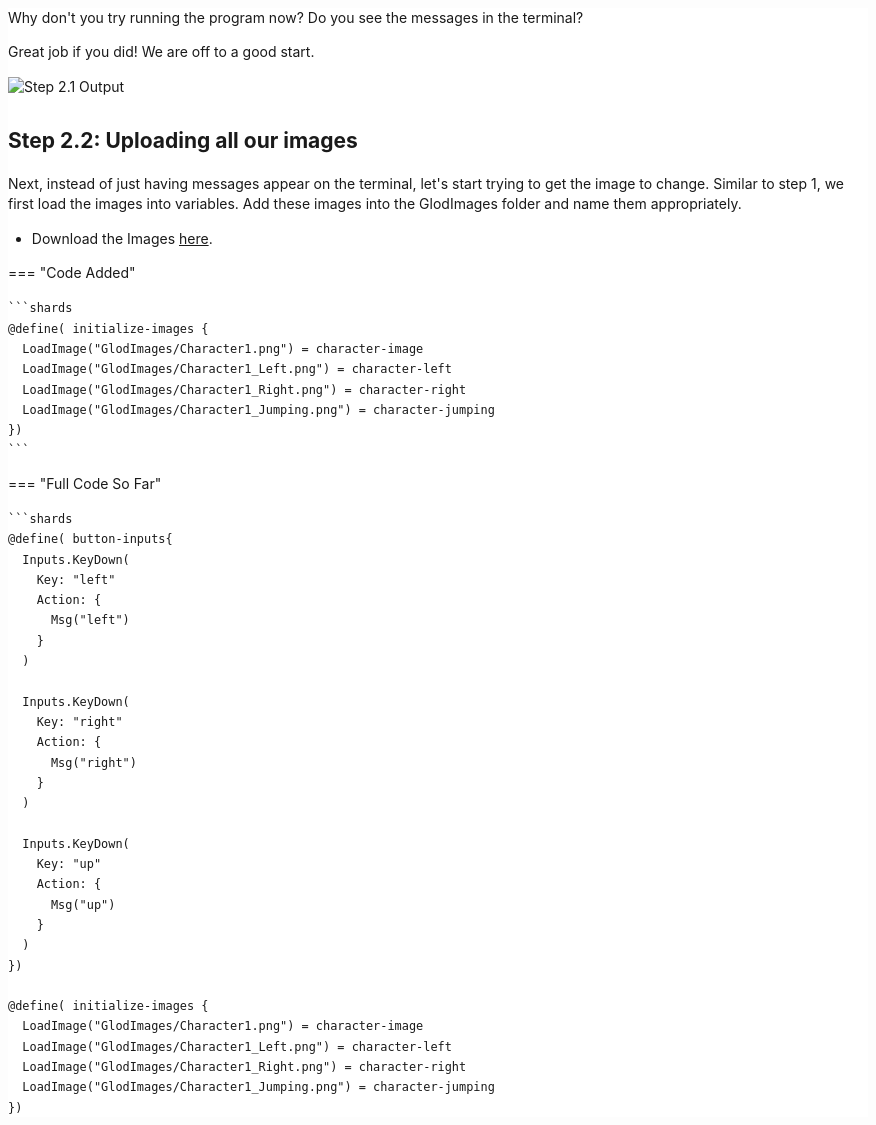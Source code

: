 Why don't you try running the program now? Do you see the messages in the terminal?

Great job if you did! We are off to a good start.

![Step 2.1 Output](assets/step2_1_Image.png)

## Step 2.2: Uploading all our images

Next, instead of just having messages appear on the terminal, let's start trying to get the image to change. Similar to step 1, we first load the images into variables. Add these images into the GlodImages folder and name them appropriately.

- Download the Images [here](https://drive.google.com/drive/folders/12V1FABgxg_pTT4-JOf0619VJvblVOA-l?usp=share_link).

=== "Code Added"
    
    ```shards
    @define( initialize-images {
      LoadImage("GlodImages/Character1.png") = character-image
      LoadImage("GlodImages/Character1_Left.png") = character-left
      LoadImage("GlodImages/Character1_Right.png") = character-right
      LoadImage("GlodImages/Character1_Jumping.png") = character-jumping
    })  
    ```

=== "Full Code So Far"
    
    ```shards
    @define( button-inputs{
      Inputs.KeyDown(
        Key: "left"
        Action: {
          Msg("left")
        }
      )

      Inputs.KeyDown(
        Key: "right"
        Action: {
          Msg("right")
        }
      )

      Inputs.KeyDown(
        Key: "up"
        Action: {
          Msg("up")
        }
      )
    })

    @define( initialize-images {
      LoadImage("GlodImages/Character1.png") = character-image
      LoadImage("GlodImages/Character1_Left.png") = character-left
      LoadImage("GlodImages/Character1_Right.png") = character-right
      LoadImage("GlodImages/Character1_Jumping.png") = character-jumping
    })
